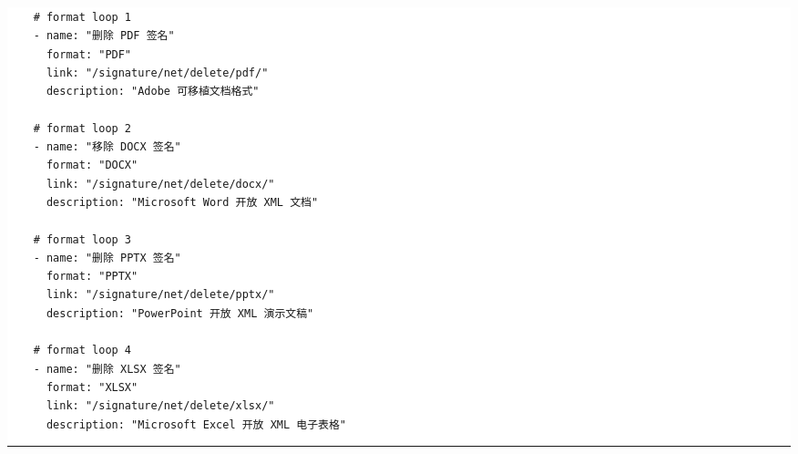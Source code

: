         # format loop 1
        - name: "删除 PDF 签名"
          format: "PDF"
          link: "/signature/net/delete/pdf/"
          description: "Adobe 可移植文档格式"
          
        # format loop 2
        - name: "移除 DOCX 签名"
          format: "DOCX"
          link: "/signature/net/delete/docx/"
          description: "Microsoft Word 开放 XML 文档"
          
        # format loop 3
        - name: "删除 PPTX 签名"
          format: "PPTX"
          link: "/signature/net/delete/pptx/"
          description: "PowerPoint 开放 XML 演示文稿"
          
        # format loop 4
        - name: "删除 XLSX 签名"
          format: "XLSX"
          link: "/signature/net/delete/xlsx/"
          description: "Microsoft Excel 开放 XML 电子表格"


          

---
